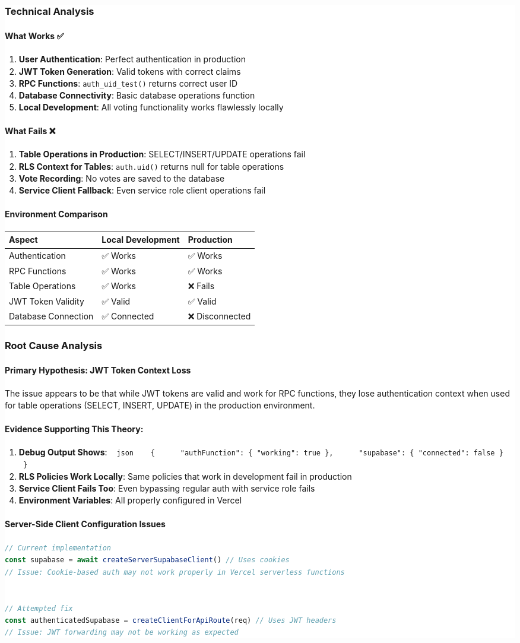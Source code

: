 
### Technical Analysis

#### What Works ✅

1. **User Authentication**: Perfect authentication in production
2. **JWT Token Generation**: Valid tokens with correct claims
3. **RPC Functions**: `auth_uid_test()` returns correct user ID
4. **Database Connectivity**: Basic database operations function
5. **Local Development**: All voting functionality works flawlessly locally

#### What Fails ❌

1. **Table Operations in Production**: SELECT/INSERT/UPDATE operations fail
2. **RLS Context for Tables**: `auth.uid()` returns null for table operations
3. **Vote Recording**: No votes are saved to the database
4. **Service Client Fallback**: Even service role client operations fail

#### Environment Comparison

| Aspect | Local Development | Production |
| :-- | :-- | :-- |
| Authentication | ✅ Works | ✅ Works |
| RPC Functions | ✅ Works | ✅ Works |
| Table Operations | ✅ Works | ❌ Fails |
| JWT Token Validity | ✅ Valid | ✅ Valid |
| Database Connection | ✅ Connected | ❌ Disconnected |

### Root Cause Analysis

#### Primary Hypothesis: JWT Token Context Loss

The issue appears to be that while JWT tokens are valid and work for RPC functions, they lose authentication context when used for table operations (SELECT, INSERT, UPDATE) in the production environment.

#### Evidence Supporting This Theory:

1. **Debug Output Shows**:
   ```json    {      "authFunction": { "working": true },      "supabase": { "connected": false }    }    ```
2. **RLS Policies Work Locally**: Same policies that work in development fail in production
3. **Service Client Fails Too**: Even bypassing regular auth with service role fails
4. **Environment Variables**: All properly configured in Vercel

#### Server-Side Client Configuration Issues

```typescript
// Current implementation
const supabase = await createServerSupabaseClient() // Uses cookies
// Issue: Cookie-based auth may not work properly in Vercel serverless functions


// Attempted fix
const authenticatedSupabase = createClientForApiRoute(req) // Uses JWT headers
// Issue: JWT forwarding may not be working as expected
```
